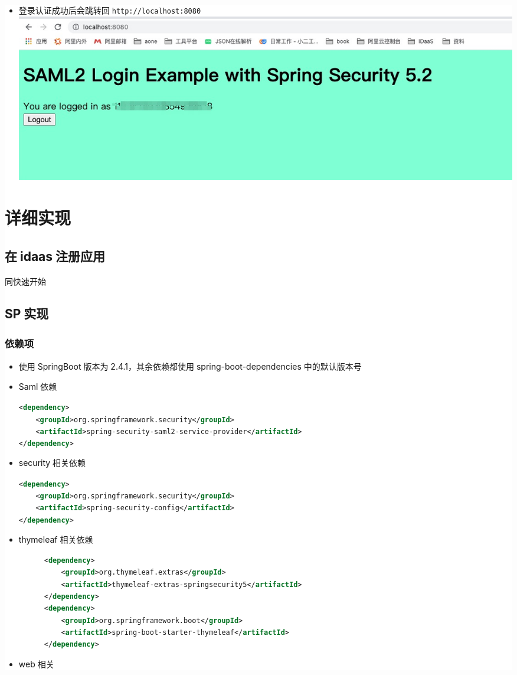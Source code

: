 - 登录认证成功后会跳转回 `http://localhost:8080`
  ![img.png](pics/image-2022030206.png)

# 详细实现

## 在 idaas 注册应用

同快速开始

## SP 实现

### 依赖项

- 使用 SpringBoot 版本为 2.4.1，其余依赖都使用 spring-boot-dependencies 中的默认版本号

- Saml 依赖

  ```xml
  <dependency>
      <groupId>org.springframework.security</groupId>
      <artifactId>spring-security-saml2-service-provider</artifactId>
  </dependency>
  ```

- security 相关依赖

  ```xml
  <dependency>
      <groupId>org.springframework.security</groupId>
      <artifactId>spring-security-config</artifactId>
  </dependency>
  ```
- thymeleaf 相关依赖
  ```xml
        <dependency>
            <groupId>org.thymeleaf.extras</groupId>
            <artifactId>thymeleaf-extras-springsecurity5</artifactId>
        </dependency>
        <dependency>
            <groupId>org.springframework.boot</groupId>
            <artifactId>spring-boot-starter-thymeleaf</artifactId>
        </dependency>
  ```
- web 相关
